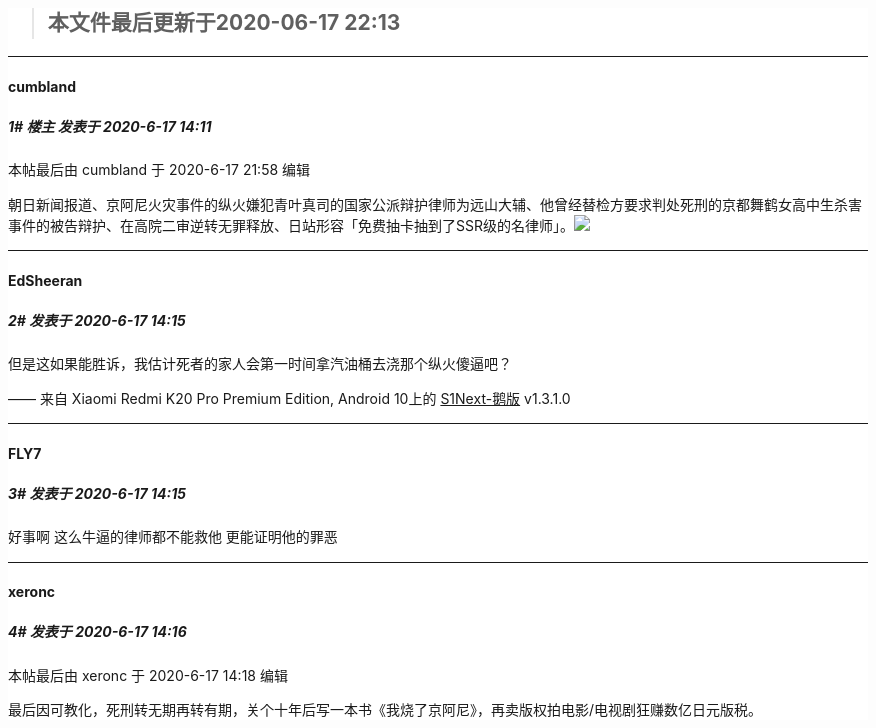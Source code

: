 > ## **本文件最后更新于2020-06-17 22:13** 



-----

####  cumbland  
##### 1#       楼主       发表于 2020-6-17 14:11



 本帖最后由 cumbland 于 2020-6-17 21:58 编辑 

朝日新闻报道、京阿尼火灾事件的纵火嫌犯青叶真司的国家公派辩护律师为远山大辅、他曾经替检方要求判处死刑的京都舞鹤女高中生杀害事件的被告辩护、在高院二审逆转无罪释放、日站形容「免费抽卡抽到了SSR级的名律师」。<img src="http://tiebapic.baidu.com/forum/w%3D580/sign=76e2d813321f95caa6f592bef9167fc5/79667481800a19d85dd6596824fa828ba41e46e4.jpg" referrerpolicy="no-referrer">







-----

####  EdSheeran  
##### 2#       发表于 2020-6-17 14:15




但是这如果能胜诉，我估计死者的家人会第一时间拿汽油桶去浇那个纵火傻逼吧？

—— 来自 Xiaomi Redmi K20 Pro Premium Edition, Android 10上的 [S1Next-鹅版](https://github.com/ykrank/S1-Next/releases) v1.3.1.0







-----

####  FLY7  
##### 3#       发表于 2020-6-17 14:15




好事啊 这么牛逼的律师都不能救他 更能证明他的罪恶







-----

####  xeronc  
##### 4#       发表于 2020-6-17 14:16



 本帖最后由 xeronc 于 2020-6-17 14:18 编辑 

最后因可教化，死刑转无期再转有期，关个十年后写一本书《我烧了京阿尼》，再卖版权拍电影/电视剧狂赚数亿日元版税。


